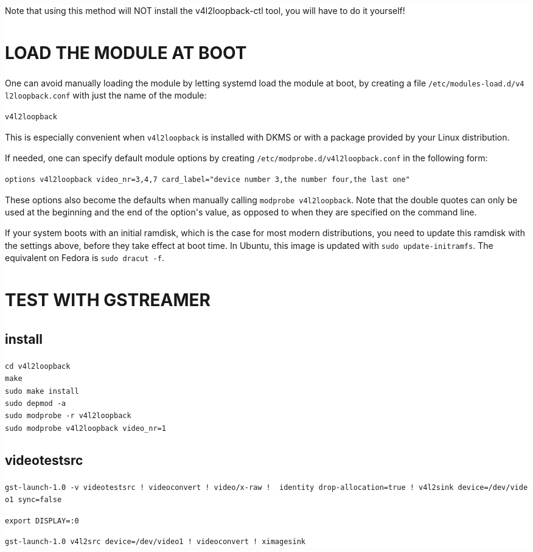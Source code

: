
Note that using this method will NOT install the v4l2loopback-ctl tool, you will have to do it yourself!

# LOAD THE MODULE AT BOOT

One can avoid manually loading the module by letting systemd load the module
at boot, by creating a file `/etc/modules-load.d/v4l2loopback.conf` with just
the name of the module:

~~~
v4l2loopback
~~~

This is especially convenient when `v4l2loopback` is installed with DKMS or with
a package provided by your Linux distribution.

If needed, one can specify default module options by creating
`/etc/modprobe.d/v4l2loopback.conf` in the following form:

~~~
options v4l2loopback video_nr=3,4,7 card_label="device number 3,the number four,the last one"
~~~

These options also become the defaults when manually calling 
`modprobe v4l2loopback`. Note that the double quotes can only be used at the 
beginning and the end of the option's value, as opposed to when they are 
specified on the command line.

If your system boots with an initial ramdisk, which is the case for most
modern distributions, you need to update this ramdisk with the settings above,
before they take effect at boot time. In Ubuntu, this image is updated with
`sudo update-initramfs`. The equivalent on Fedora is `sudo dracut -f`.

# TEST WITH GSTREAMER
## install
```
cd v4l2loopback
make
sudo make install
sudo depmod -a
sudo modprobe -r v4l2loopback
sudo modprobe v4l2loopback video_nr=1
```
## videotestsrc
```
gst-launch-1.0 -v videotestsrc ! videoconvert ! video/x-raw !  identity drop-allocation=true ! v4l2sink device=/dev/video1 sync=false
```
```
export DISPLAY=:0
```
```
gst-launch-1.0 v4l2src device=/dev/video1 ! videoconvert ! ximagesink
```
